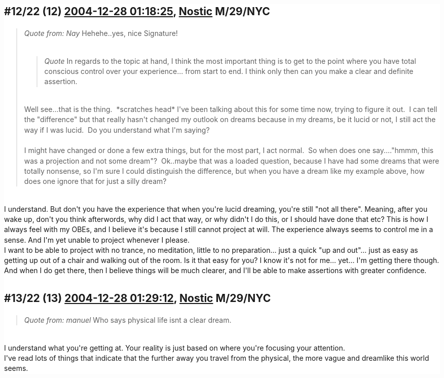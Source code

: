 ## \#12/22 (12) [2004-12-28 01:18:25](https://www.astralpulse.com/forums/index.php?msg=139983), [Nostic](https://www.astralpulse.com/forums/profile/?u=7144) M/29/NYC ##
<section>
<blockquote class="bbc_standard_quote">
 <cite>
  Quote from: Nay
 </cite>
 Hehehe..yes, nice Signature!
 <br>
 <br>
 <blockquote class="bbc_alternate_quote">
  <cite>
   Quote
  </cite>
  In regards to the topic at hand, I think the most important thing is to get to the point where you have total conscious control over your experience... from start to end. I think only then can you make a clear and definite assertion.
 </blockquote>
 <br>
 Well see...that is the thing.  *scratches head* I've been talking about this for some time now, trying to figure it out.  I can tell the "difference" but that really hasn't changed my outlook on dreams because in my dreams, be it lucid or not, I still act the way if I was lucid.  Do you understand what I'm saying?
 <br>
 <br>
 I might have changed or done a few extra things, but for the most part, I act normal.  So when does one say...."hmmm, this was a projection and not some dream"?  Ok..maybe that was a loaded question, because I have had some dreams that were totally nonsense, so I'm sure I could distinguish the difference, but when you have a dream like my example above, how does one ignore that for just a silly dream?
</blockquote>
<br>
I understand. But don't you have the experience that when you're lucid dreaming, you're still "not all there". Meaning, after you wake up, don't you think afterwords, why did I act that way, or why didn't I do this, or I should have done that etc? This is how I always feel with my OBEs, and I believe it's because I still cannot project at will. The experience always seems to control me in a sense. And I'm yet unable to project whenever I please.
<br>
I want to be able to project with no trance, no meditation, little to no preparation... just a quick "up and out"... just as easy as getting up out of a chair and walking out of the room. Is it that easy for you? I know it's not for me... yet... I'm getting there though. And when I do get there, then I believe things will be much clearer, and I'll be able to make assertions with greater confidence.
</section>

## \#13/22 (13) [2004-12-28 01:29:12](https://www.astralpulse.com/forums/index.php?msg=139985), [Nostic](https://www.astralpulse.com/forums/profile/?u=7144) M/29/NYC ##
<section>
<blockquote class="bbc_standard_quote">
 <cite>
  Quote from: manuel
 </cite>
 Who says physical life isnt a clear dream.
</blockquote>
<br>
I understand what you're getting at. Your reality is just based on where you're focusing your attention.
<br>
I've read lots of things that indicate that the further away you travel from the physical, the more vague and dreamlike this world seems.